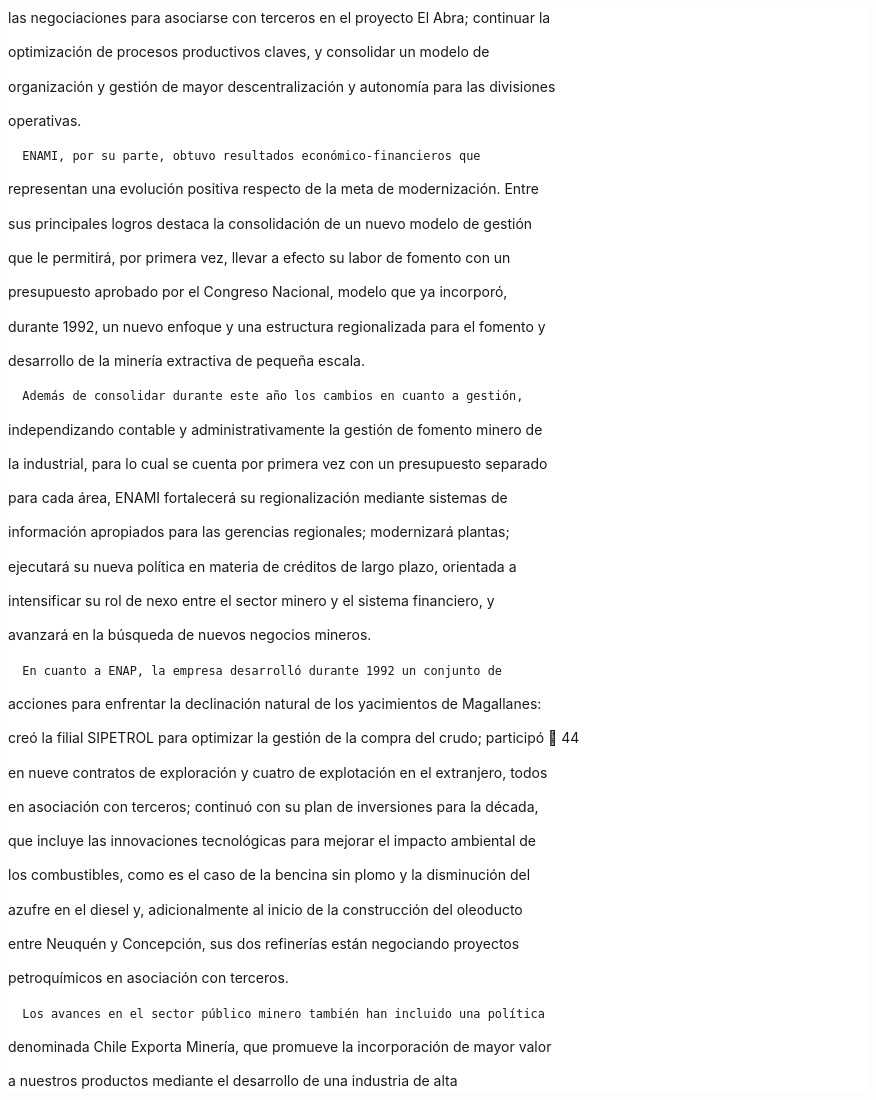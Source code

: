 las negociaciones para asociarse con terceros en el proyecto El Abra; continuar la

optimización de procesos productivos claves, y consolidar un modelo de

organización y gestión de mayor descentralización y autonomía para las divisiones

operativas.

      ENAMI, por su parte, obtuvo resultados económico-financieros que

representan una evolución positiva respecto de la meta de modernización. Entre

sus principales logros destaca la consolidación de un nuevo modelo de gestión

que le permitirá, por primera vez, llevar a efecto su labor de fomento con un

presupuesto aprobado por el Congreso Nacional, modelo que ya incorporó,

durante 1992, un nuevo enfoque y una estructura regionalizada para el fomento y

desarrollo de la minería extractiva de pequeña escala.

      Además de consolidar durante este año los cambios en cuanto a gestión,

independizando contable y administrativamente la gestión de fomento minero de

la industrial, para lo cual se cuenta por primera vez con un presupuesto separado

para cada área, ENAMI fortalecerá su regionalización mediante sistemas de

información apropiados para las gerencias regionales; modernizará plantas;

ejecutará su nueva política en materia de créditos de largo plazo, orientada a

intensificar su rol de nexo entre el sector minero y el sistema financiero, y

avanzará en la búsqueda de nuevos negocios mineros.

      En cuanto a ENAP, la empresa desarrolló durante 1992 un conjunto de

acciones para enfrentar la declinación natural de los yacimientos de Magallanes:

creó la filial SIPETROL para optimizar la gestión de la compra del crudo; participó
                                         44


en nueve contratos de exploración y cuatro de explotación en el extranjero, todos

en asociación con terceros; continuó con su plan de inversiones para la década,

que incluye las innovaciones tecnológicas para mejorar el impacto ambiental de

los combustibles, como es el caso de la bencina sin plomo y la disminución del

azufre en el diesel y, adicionalmente al inicio de la construcción del oleoducto

entre Neuquén y Concepción, sus dos refinerías están negociando proyectos

petroquímicos en asociación con terceros.

      Los avances en el sector público minero también han incluido una política

denominada Chile Exporta Minería, que promueve la incorporación de mayor valor

a nuestros productos mediante el desarrollo de una industria de alta
